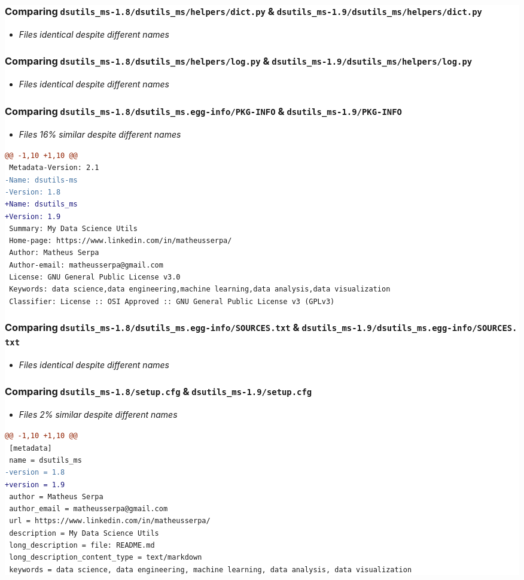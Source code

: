### Comparing `dsutils_ms-1.8/dsutils_ms/helpers/dict.py` & `dsutils_ms-1.9/dsutils_ms/helpers/dict.py`

 * *Files identical despite different names*

### Comparing `dsutils_ms-1.8/dsutils_ms/helpers/log.py` & `dsutils_ms-1.9/dsutils_ms/helpers/log.py`

 * *Files identical despite different names*

### Comparing `dsutils_ms-1.8/dsutils_ms.egg-info/PKG-INFO` & `dsutils_ms-1.9/PKG-INFO`

 * *Files 16% similar despite different names*

```diff
@@ -1,10 +1,10 @@
 Metadata-Version: 2.1
-Name: dsutils-ms
-Version: 1.8
+Name: dsutils_ms
+Version: 1.9
 Summary: My Data Science Utils
 Home-page: https://www.linkedin.com/in/matheusserpa/
 Author: Matheus Serpa
 Author-email: matheusserpa@gmail.com
 License: GNU General Public License v3.0
 Keywords: data science,data engineering,machine learning,data analysis,data visualization
 Classifier: License :: OSI Approved :: GNU General Public License v3 (GPLv3)
```

### Comparing `dsutils_ms-1.8/dsutils_ms.egg-info/SOURCES.txt` & `dsutils_ms-1.9/dsutils_ms.egg-info/SOURCES.txt`

 * *Files identical despite different names*

### Comparing `dsutils_ms-1.8/setup.cfg` & `dsutils_ms-1.9/setup.cfg`

 * *Files 2% similar despite different names*

```diff
@@ -1,10 +1,10 @@
 [metadata]
 name = dsutils_ms
-version = 1.8
+version = 1.9
 author = Matheus Serpa
 author_email = matheusserpa@gmail.com
 url = https://www.linkedin.com/in/matheusserpa/
 description = My Data Science Utils
 long_description = file: README.md
 long_description_content_type = text/markdown
 keywords = data science, data engineering, machine learning, data analysis, data visualization
```
